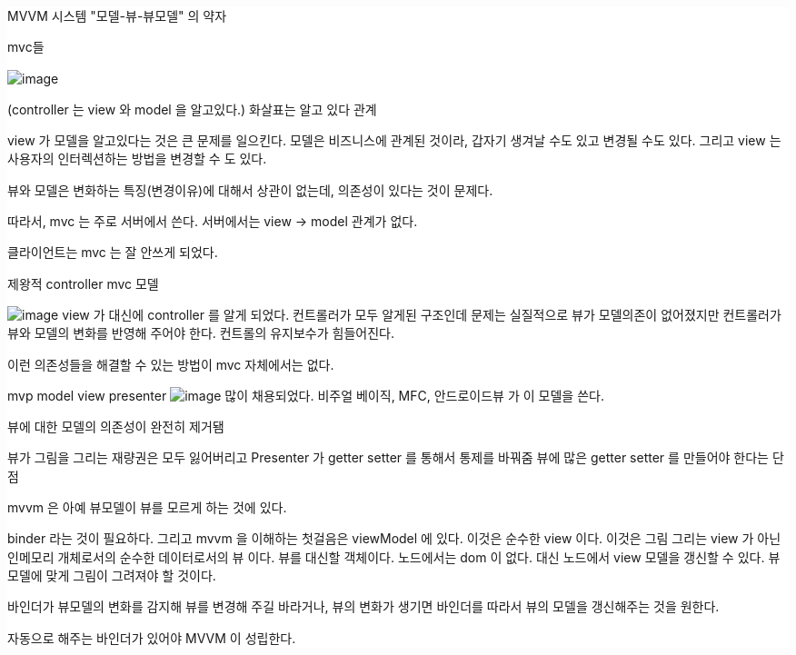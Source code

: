 MVVM 시스템
"모델-뷰-뷰모델" 의 약자

mvc들 

![image](https://user-images.githubusercontent.com/31977543/111023309-a14b9280-841b-11eb-9dcc-843574d06234.png)

(controller 는 view 와 model 을 알고있다.)
화살표는 알고 있다 관계

view 가 모델을 알고있다는 것은 큰 문제를 일으킨다.
모델은 비즈니스에 관계된 것이라, 갑자기 생겨날 수도 있고 변경될 수도 있다.
그리고 view 는 사용자의 인터렉션하는 방법을 변경할 수 도 있다.

뷰와 모델은 변화하는 특징(변경이유)에 대해서 상관이 없는데, 의존성이 있다는 것이 문제다.

따라서, mvc 는 주로 서버에서 쓴다.
서버에서는 view -> model 관계가 없다.

클라이언트는 mvc 는 잘 안쓰게 되었다.

제왕적 controller mvc 모델

![image](https://user-images.githubusercontent.com/31977543/111023322-b1637200-841b-11eb-9df3-41c5f09e1a9d.png)
view 가 대신에 controller 를 알게 되었다. 
컨트롤러가 모두 알게된 구조인데 
문제는
실질적으로 뷰가 모델의존이 없어졌지만
컨트롤러가 뷰와 모델의 변화를 반영해 주어야 한다. 
컨트롤의 유지보수가 힘들어진다.

이런 의존성들을 해결할 수 있는 방법이 mvc 자체에서는 없다.

mvp model view presenter
![image](https://user-images.githubusercontent.com/31977543/111023342-dc4dc600-841b-11eb-9ce9-d9ed6e8f4048.png)
많이 채용되었다.
비주얼 베이직, MFC, 안드로이드뷰 가 이 모델을 쓴다.

뷰에 대한 모델의 의존성이 완전히 제거됌 

뷰가 그림을 그리는 재량권은 모두 잃어버리고 Presenter 가 getter setter 를 통해서 통제를 바꿔줌
뷰에 많은 getter setter 를 만들어야 한다는 단점

mvvm 은 
아예 뷰모델이 뷰를 모르게 하는 것에 있다. 

binder 라는 것이 필요하다.
그리고 mvvm 을 이해하는 첫걸음은 viewModel 에 있다. 이것은 순수한 view 이다. 이것은 그림 그리는 view 가 아닌
인메모리 개체로서의 순수한 데이터로서의 뷰 이다.
뷰를 대신할 객체이다.
노드에서는 dom 이 없다. 대신 노드에서 view 모델을 갱신할 수 있다.
뷰모델에 맞게 그림이 그려져야 할 것이다. 

바인더가 뷰모델의 변화를 감지해 뷰를 변경해 주길 바라거나, 
뷰의 변화가 생기면 바인더를 따라서 뷰의 모델을 갱신해주는 것을 원한다. 

자동으로 해주는 바인더가 있어야 MVVM 이 성립한다. 
